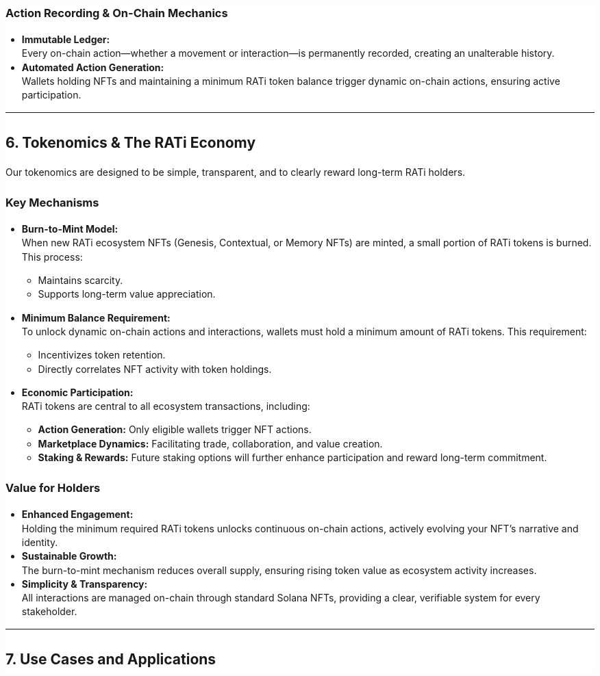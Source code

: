### Action Recording & On-Chain Mechanics
- **Immutable Ledger:**  
  Every on-chain action—whether a movement or interaction—is permanently recorded, creating an unalterable history.
- **Automated Action Generation:**  
  Wallets holding NFTs and maintaining a minimum RATi token balance trigger dynamic on-chain actions, ensuring active participation.

---

## 6. Tokenomics & The RATi Economy

Our tokenomics are designed to be simple, transparent, and to clearly reward long-term RATi holders.

### Key Mechanisms

- **Burn-to-Mint Model:**  
  When new RATi ecosystem NFTs (Genesis, Contextual, or Memory NFTs) are minted, a small portion of RATi tokens is burned. This process:
  - Maintains scarcity.
  - Supports long-term value appreciation.
  
- **Minimum Balance Requirement:**  
  To unlock dynamic on-chain actions and interactions, wallets must hold a minimum amount of RATi tokens. This requirement:
  - Incentivizes token retention.
  - Directly correlates NFT activity with token holdings.
  
- **Economic Participation:**  
  RATi tokens are central to all ecosystem transactions, including:
  - **Action Generation:** Only eligible wallets trigger NFT actions.
  - **Marketplace Dynamics:** Facilitating trade, collaboration, and value creation.
  - **Staking & Rewards:** Future staking options will further enhance participation and reward long-term commitment.

### Value for Holders
- **Enhanced Engagement:**  
  Holding the minimum required RATi tokens unlocks continuous on-chain actions, actively evolving your NFT’s narrative and identity.
- **Sustainable Growth:**  
  The burn-to-mint mechanism reduces overall supply, ensuring rising token value as ecosystem activity increases.
- **Simplicity & Transparency:**  
  All interactions are managed on-chain through standard Solana NFTs, providing a clear, verifiable system for every stakeholder.

---

## 7. Use Cases and Applications
